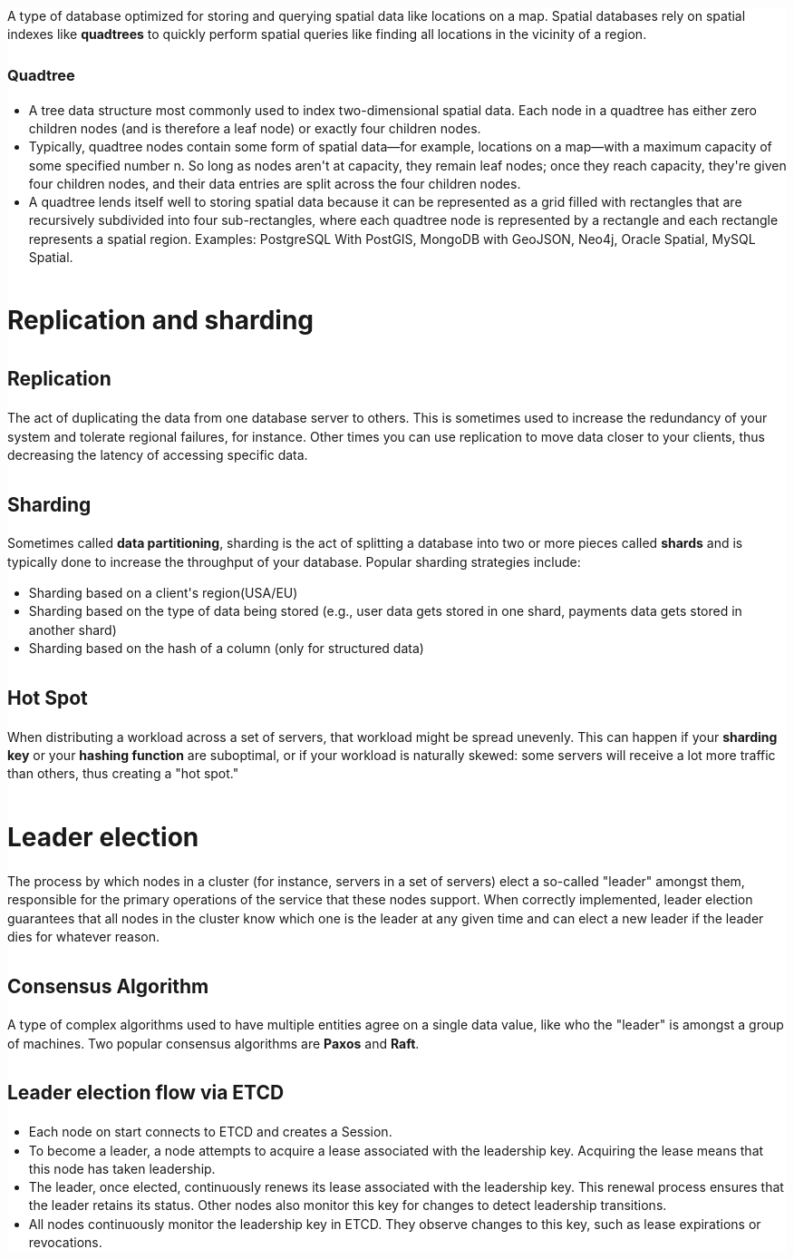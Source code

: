A type of database optimized for storing and querying spatial data like locations on a map. Spatial databases rely on spatial indexes like **quadtrees** to quickly perform spatial queries like finding all locations in the vicinity of a region.
### Quadtree
  - A tree data structure most commonly used to index two-dimensional spatial data. Each node in a quadtree has either zero children nodes (and is therefore a leaf node) or exactly four children nodes.
  - Typically, quadtree nodes contain some form of spatial data—for example, locations on a map—with a maximum capacity of some specified number n. So long as nodes aren't at capacity, they remain leaf nodes; once they reach capacity, they're given four children nodes, and their data entries are split across the four children nodes.
  - A quadtree lends itself well to storing spatial data because it can be represented as a grid filled with rectangles that are recursively subdivided into four sub-rectangles, where each quadtree node is represented by a rectangle and each rectangle represents a spatial region.
Examples: PostgreSQL With PostGIS, MongoDB with GeoJSON, Neo4j, Oracle Spatial, MySQL Spatial.
# Replication and sharding
## Replication
The act of duplicating the data from one database server to others. This is sometimes used to increase the redundancy of your system and tolerate regional failures, for instance. Other times you can use replication to move data closer to your clients, thus decreasing the latency of accessing specific data.
## Sharding
Sometimes called **data partitioning**, sharding is the act of splitting a database into two or more pieces called **shards** and is typically done to increase the throughput of your database. Popular sharding strategies include:
- Sharding based on a client's region(USA/EU)
- Sharding based on the type of data being stored (e.g., user data gets stored in one shard, payments data gets stored in another shard)
- Sharding based on the hash of a column (only for structured data)
## Hot Spot
When distributing a workload across a set of servers, that workload might be spread unevenly. This can happen if your **sharding key** or your **hashing function** are suboptimal, or if your workload is naturally skewed: some servers will receive a lot more traffic than others, thus creating a "hot spot."

# Leader election
The process by which nodes in a cluster (for instance, servers in a set of servers) elect a so-called "leader" amongst them, responsible for the primary operations of the service that these nodes support. When correctly implemented, leader election guarantees that all nodes in the cluster know which one is the leader at any given time and can elect a new leader if the leader dies for whatever reason.
## Consensus Algorithm
A type of complex algorithms used to have multiple entities agree on a single data value, like who the "leader" is amongst a group of machines. Two popular consensus algorithms are **Paxos** and **Raft**.
## Leader election flow via ETCD
- Each node on start connects to ETCD and creates a Session.
- To become a leader, a node attempts to acquire a lease associated with the leadership key. Acquiring the lease means that this node has taken leadership.
- The leader, once elected, continuously renews its lease associated with the leadership key. This renewal process ensures that the leader retains its status. Other nodes also monitor this key for changes to detect leadership transitions.
- All nodes continuously monitor the leadership key in ETCD. They observe changes to this key, such as lease expirations or revocations.